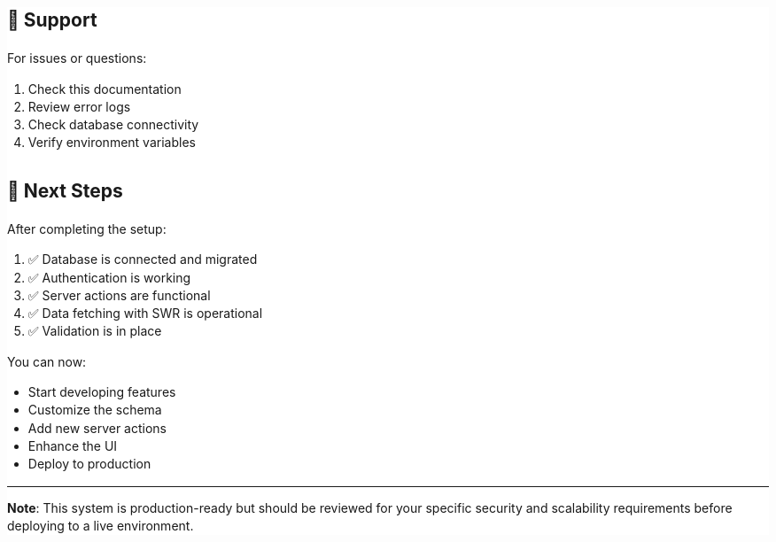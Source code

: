 ## 🤝 Support

For issues or questions:
1. Check this documentation
2. Review error logs
3. Check database connectivity
4. Verify environment variables

## 📝 Next Steps

After completing the setup:

1. ✅ Database is connected and migrated
2. ✅ Authentication is working
3. ✅ Server actions are functional
4. ✅ Data fetching with SWR is operational
5. ✅ Validation is in place

You can now:
- Start developing features
- Customize the schema
- Add new server actions
- Enhance the UI
- Deploy to production

---

**Note**: This system is production-ready but should be reviewed for your specific security and scalability requirements before deploying to a live environment.
